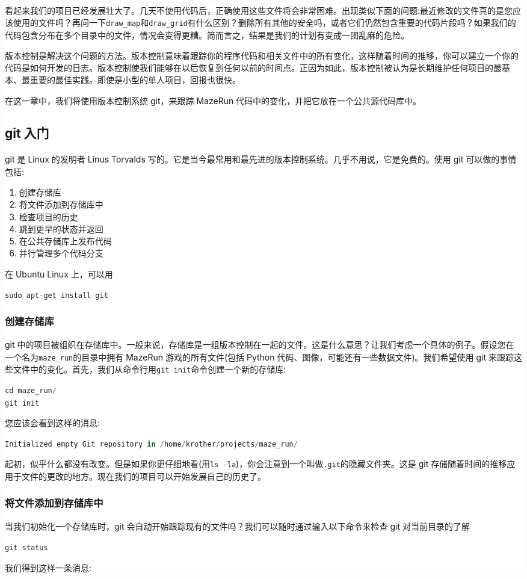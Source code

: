 看起来我们的项目已经发展壮大了。几天不使用代码后，正确使用这些文件将会非常困难。出现类似下面的问题:最近修改的文件真的是您应该使用的文件吗？再问一下`draw_map`和`draw_grid`有什么区别？删除所有其他的安全吗，或者它们仍然包含重要的代码片段吗？如果我们的代码包含分布在多个目录中的文件，情况会变得更糟。简而言之，结果是我们的计划有变成一团乱麻的危险。

版本控制是解决这个问题的方法。版本控制意味着跟踪你的程序代码和相关文件中的所有变化，这样随着时间的推移，你可以建立一个你的代码是如何开发的日志。版本控制使我们能够在以后恢复到任何以前的时间点。正因为如此，版本控制被认为是长期维护任何项目的最基本、最重要的最佳实践。即使是小型的单人项目，回报也很快。

在这一章中，我们将使用版本控制系统 git，来跟踪 MazeRun 代码中的变化，并把它放在一个公共源代码库中。

## git 入门

git 是 Linux 的发明者 Linus Torvalds 写的。它是当今最常用和最先进的版本控制系统。几乎不用说，它是免费的。使用 git 可以做的事情包括:

1.  创建存储库
2.  将文件添加到存储库中
3.  检查项目的历史
4.  跳到更早的状态并返回
5.  在公共存储库上发布代码
6.  并行管理多个代码分支

在 Ubuntu Linux 上，可以用

```py
sudo apt-get install git

```

### 创建存储库

git 中的项目被组织在存储库中。一般来说，存储库是一组版本控制在一起的文件。这是什么意思？让我们考虑一个具体的例子。假设您在一个名为`maze_run`的目录中拥有 MazeRun 游戏的所有文件(包括 Python 代码、图像，可能还有一些数据文件)。我们希望使用 git 来跟踪这些文件中的变化。首先，我们从命令行用`git init`命令创建一个新的存储库:

```py
cd maze_run/
git init

```

您应该会看到这样的消息:

```py
Initialized empty Git repository in /home/krother/projects/maze_run/

```

起初，似乎什么都没有改变。但是如果你更仔细地看(用`ls -la`)，你会注意到一个叫做`.git`的隐藏文件夹。这是 git 存储随着时间的推移应用于文件的更改的地方。现在我们的项目可以开始发展自己的历史了。

### 将文件添加到存储库中

当我们初始化一个存储库时，git 会自动开始跟踪现有的文件吗？我们可以随时通过输入以下命令来检查 git 对当前目录的了解

```py
git status

```

我们得到这样一条消息:
